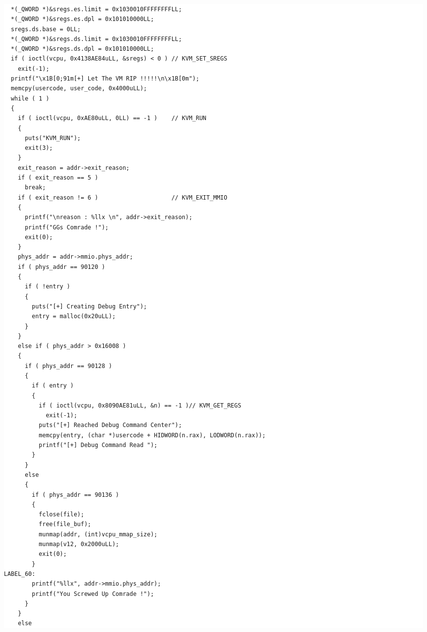 ```cpp=
  *(_QWORD *)&sregs.es.limit = 0x1030010FFFFFFFFLL;
  *(_QWORD *)&sregs.es.dpl = 0x101010000LL;
  sregs.ds.base = 0LL;
  *(_QWORD *)&sregs.ds.limit = 0x1030010FFFFFFFFLL;
  *(_QWORD *)&sregs.ds.dpl = 0x101010000LL;
  if ( ioctl(vcpu, 0x4138AE84uLL, &sregs) < 0 ) // KVM_SET_SREGS
    exit(-1);
  printf("\x1B[0;91m[+] Let The VM RIP !!!!!\n\x1B[0m");
  memcpy(usercode, user_code, 0x4000uLL);
  while ( 1 )
  {
    if ( ioctl(vcpu, 0xAE80uLL, 0LL) == -1 )    // KVM_RUN
    {
      puts("KVM_RUN");
      exit(3);
    }
    exit_reason = addr->exit_reason;
    if ( exit_reason == 5 )
      break;
    if ( exit_reason != 6 )                     // KVM_EXIT_MMIO
    {
      printf("\nreason : %llx \n", addr->exit_reason);
      printf("GGs Comrade !");
      exit(0);
    }
    phys_addr = addr->mmio.phys_addr;
    if ( phys_addr == 90120 )
    {
      if ( !entry )
      {
        puts("[+] Creating Debug Entry");
        entry = malloc(0x20uLL);
      }
    }
    else if ( phys_addr > 0x16008 )
    {
      if ( phys_addr == 90128 )
      {
        if ( entry )
        {
          if ( ioctl(vcpu, 0x8090AE81uLL, &n) == -1 )// KVM_GET_REGS
            exit(-1);
          puts("[+] Reached Debug Command Center");
          memcpy(entry, (char *)usercode + HIDWORD(n.rax), LODWORD(n.rax));
          printf("[+] Debug Command Read ");
        }
      }
      else
      {
        if ( phys_addr == 90136 )
        {
          fclose(file);
          free(file_buf);
          munmap(addr, (int)vcpu_mmap_size);
          munmap(v12, 0x2000uLL);
          exit(0);
        }
LABEL_60:
        printf("%llx", addr->mmio.phys_addr);
        printf("You Screwed Up Comrade !");
      }
    }
    else
```